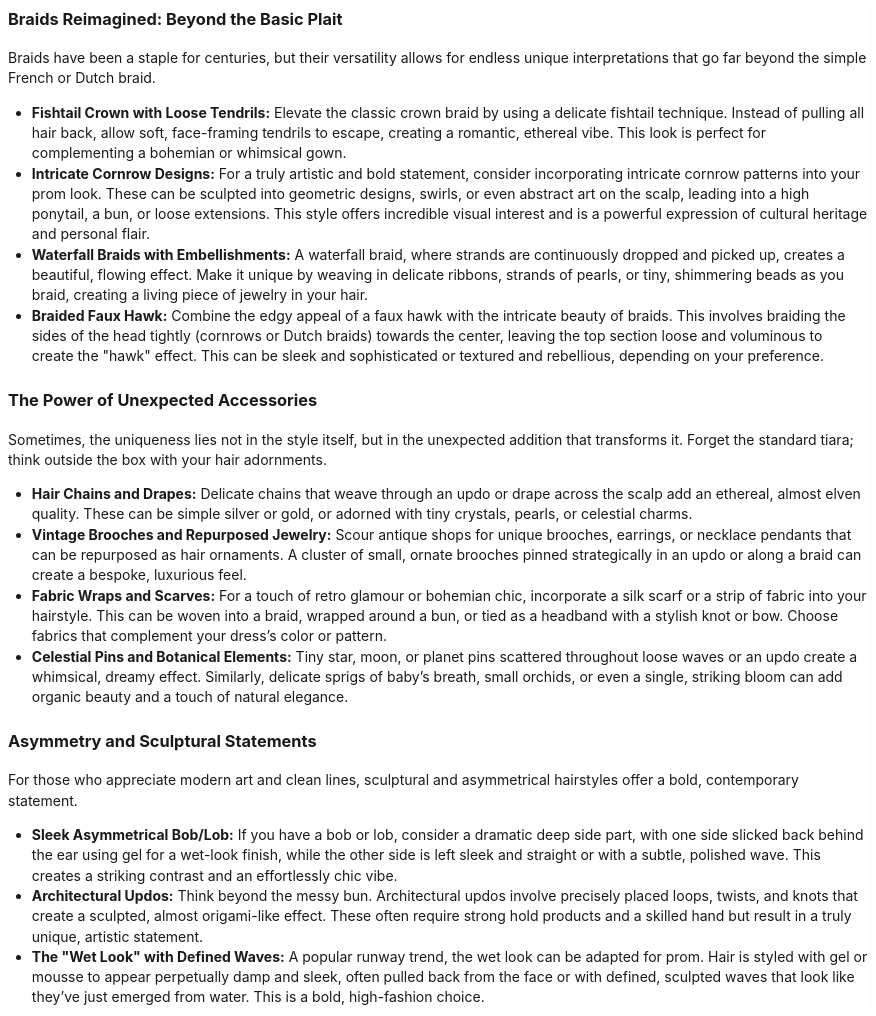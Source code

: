 ### Braids Reimagined: Beyond the Basic Plait

Braids have been a staple for centuries, but their versatility allows for endless unique interpretations that go far beyond the simple French or Dutch braid.

* **Fishtail Crown with Loose Tendrils:** Elevate the classic crown braid by using a delicate fishtail technique. Instead of pulling all hair back, allow soft, face-framing tendrils to escape, creating a romantic, ethereal vibe. This look is perfect for complementing a bohemian or whimsical gown.
* **Intricate Cornrow Designs:** For a truly artistic and bold statement, consider incorporating intricate cornrow patterns into your prom look. These can be sculpted into geometric designs, swirls, or even abstract art on the scalp, leading into a high ponytail, a bun, or loose extensions. This style offers incredible visual interest and is a powerful expression of cultural heritage and personal flair.
* **Waterfall Braids with Embellishments:** A waterfall braid, where strands are continuously dropped and picked up, creates a beautiful, flowing effect. Make it unique by weaving in delicate ribbons, strands of pearls, or tiny, shimmering beads as you braid, creating a living piece of jewelry in your hair.
* **Braided Faux Hawk:** Combine the edgy appeal of a faux hawk with the intricate beauty of braids. This involves braiding the sides of the head tightly (cornrows or Dutch braids) towards the center, leaving the top section loose and voluminous to create the "hawk" effect. This can be sleek and sophisticated or textured and rebellious, depending on your preference.

### The Power of Unexpected Accessories

Sometimes, the uniqueness lies not in the style itself, but in the unexpected addition that transforms it. Forget the standard tiara; think outside the box with your hair adornments.

* **Hair Chains and Drapes:** Delicate chains that weave through an updo or drape across the scalp add an ethereal, almost elven quality. These can be simple silver or gold, or adorned with tiny crystals, pearls, or celestial charms.
* **Vintage Brooches and Repurposed Jewelry:** Scour antique shops for unique brooches, earrings, or necklace pendants that can be repurposed as hair ornaments. A cluster of small, ornate brooches pinned strategically in an updo or along a braid can create a bespoke, luxurious feel.
* **Fabric Wraps and Scarves:** For a touch of retro glamour or bohemian chic, incorporate a silk scarf or a strip of fabric into your hairstyle. This can be woven into a braid, wrapped around a bun, or tied as a headband with a stylish knot or bow. Choose fabrics that complement your dress’s color or pattern.
* **Celestial Pins and Botanical Elements:** Tiny star, moon, or planet pins scattered throughout loose waves or an updo create a whimsical, dreamy effect. Similarly, delicate sprigs of baby’s breath, small orchids, or even a single, striking bloom can add organic beauty and a touch of natural elegance.

### Asymmetry and Sculptural Statements

For those who appreciate modern art and clean lines, sculptural and asymmetrical hairstyles offer a bold, contemporary statement.

* **Sleek Asymmetrical Bob/Lob:** If you have a bob or lob, consider a dramatic deep side part, with one side slicked back behind the ear using gel for a wet-look finish, while the other side is left sleek and straight or with a subtle, polished wave. This creates a striking contrast and an effortlessly chic vibe.
* **Architectural Updos:** Think beyond the messy bun. Architectural updos involve precisely placed loops, twists, and knots that create a sculpted, almost origami-like effect. These often require strong hold products and a skilled hand but result in a truly unique, artistic statement.
* **The "Wet Look" with Defined Waves:** A popular runway trend, the wet look can be adapted for prom. Hair is styled with gel or mousse to appear perpetually damp and sleek, often pulled back from the face or with defined, sculpted waves that look like they’ve just emerged from water. This is a bold, high-fashion choice.
